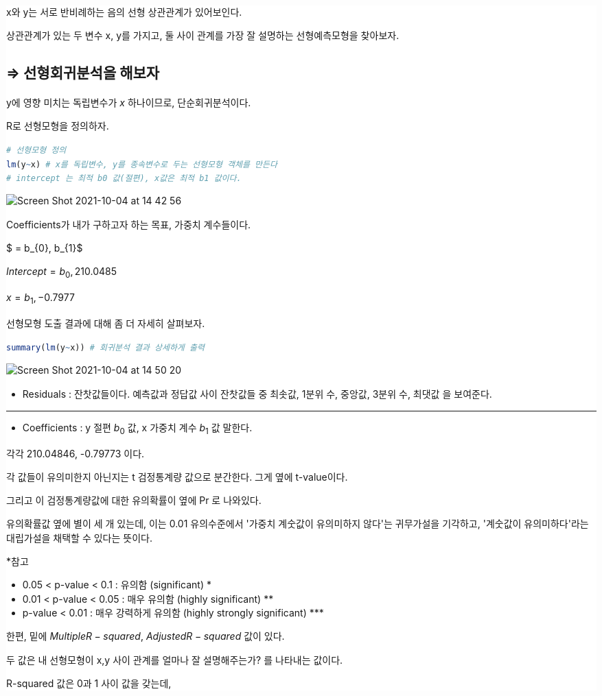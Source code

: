 x와 y는 서로 반비례하는 음의 선형 상관관계가 있어보인다. 

상관관계가 있는 두 변수 x, y를 가지고, 둘 사이 관계를 가장 잘 설명하는 선형예측모형을 찾아보자. 

## $\Rightarrow$ 선형회귀분석을 해보자

y에 영향 미치는 독립변수가 $x$ 하나이므로, 단순회귀분석이다. 

R로 선형모형을 정의하자. 

```R
# 선형모형 정의 
lm(y~x) # x를 독립변수, y를 종속변수로 두는 선형모형 객체를 만든다
# intercept 는 최적 b0 값(절편), x값은 최적 b1 값이다. 
```
<img width="364" alt="Screen Shot 2021-10-04 at 14 42 56" src="https://user-images.githubusercontent.com/83487073/135799830-bea25a0b-e693-499b-b20e-4ecd07ce0c89.png">

Coefficients가 내가 구하고자 하는 목표, 가중치 계수들이다.

$ = b_{0}, b_{1}$

$Intercept = b_{0}, 210.0485$

$x = b_{1}, -0.7977$

선형모형 도출 결과에 대해 좀 더 자세히 살펴보자. 

```R
summary(lm(y~x)) # 회귀분석 결과 상세하게 출력
```

<img width="602" alt="Screen Shot 2021-10-04 at 14 50 20" src="https://user-images.githubusercontent.com/83487073/135800456-23d94eb9-3721-4586-b1b4-e87bad808669.png">

- Residuals : 잔찻값들이다. 예측값과 정답값 사이 잔찻값들 중 최솟값, 1분위 수, 중앙값, 3분위 수, 최댓값 을 보여준다. 

---
- Coefficients : y 절편 $b_{0}$ 값, x 가중치 계수 $b_{1}$ 값 말한다. 

각각 210.04846, -0.79773 이다. 

각 값들이 유의미한지 아닌지는 t 검정통계량 값으로 분간한다. 그게 옆에 t-value이다. 

그리고 이 검정통계량값에 대한 유의확률이 옆에 Pr 로 나와있다. 

유의확률값 옆에 별이 세 개 있는데, 이는 0.01 유의수준에서 '가중치 계숫값이 유의미하지 않다'는 귀무가설을 기각하고, '계숫값이 유의미하다'라는 대립가설을 채택할 수 있다는 뜻이다. 

*참고

- 0.05 < p-value < 0.1 : 유의함 (significant) *
- 0.01 < p-value < 0.05 : 매우 유의함 (highly significant) **
- p-value < 0.01 : 매우 강력하게 유의함 (highly strongly significant) ***



한편, 밑에 $Multiple R-squared$, $Adjusted R-squared$ 값이 있다. 

두 값은 내 선형모형이 x,y 사이 관계를 얼마나 잘 설명해주는가? 를 나타내는 값이다. 

R-squared 값은 0과 1 사이 값을 갖는데, 
